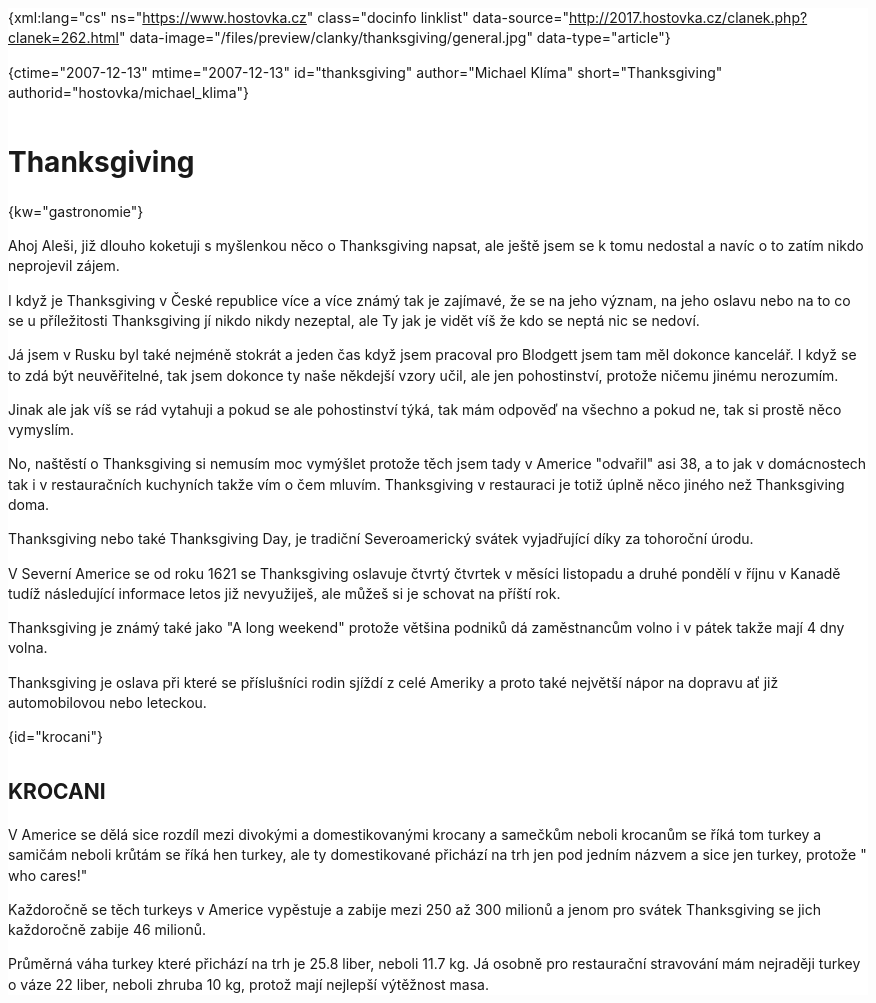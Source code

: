 
{xml:lang="cs" ns="https://www.hostovka.cz" class="docinfo linklist" data-source="http://2017.hostovka.cz/clanek.php?clanek=262.html" data-image="/files/preview/clanky/thanksgiving/general.jpg" data-type="article"}

{ctime="2007-12-13" mtime="2007-12-13" id="thanksgiving" author="Michael Klíma" short="Thanksgiving" authorid="hostovka/michael_klima"}

# Thanksgiving 

{kw="gastronomie"}

Ahoj Aleši, již dlouho koketuji s myšlenkou něco o Thanksgiving napsat, ale ještě jsem se k tomu nedostal a navíc o to zatím nikdo neprojevil zájem. 

I když je Thanksgiving v České republice více a více známý tak je zajímavé, že se na jeho význam, na jeho oslavu nebo na to co se u příležitosti Thanksgiving jí nikdo nikdy nezeptal, ale Ty jak je vidět víš že kdo se neptá nic se nedoví. 

Já jsem v Rusku byl také nejméně stokrát a jeden čas když jsem pracoval pro Blodgett jsem tam měl dokonce kancelář. I když se to zdá být neuvěřitelné, tak jsem dokonce ty naše někdejší vzory učil, ale jen pohostinství, protože ničemu jinému nerozumím. 

Jinak ale jak víš se rád vytahuji a pokud se ale pohostinství týká, tak mám odpověď na všechno a pokud ne, tak si prostě něco vymyslím. 

No, naštěstí o Thanksgiving si nemusím moc vymýšlet protože těch jsem tady v Americe "odvařil" asi 38, a to jak v domácnostech tak i v restauračních kuchyních takže vím o čem mluvím. Thanksgiving v restauraci je totiž úplně něco jiného než Thanksgiving doma. 

Thanksgiving nebo také Thanksgiving Day, je tradiční Severoamerický svátek vyjadřující díky za tohoroční úrodu. 

V Severní Americe se od roku 1621 se Thanksgiving oslavuje čtvrtý čtvrtek v měsíci listopadu a druhé pondělí v říjnu v Kanadě tudíž následující informace letos již nevyužiješ, ale můžeš si je schovat na příští rok. 

Thanksgiving je známý také jako "A long weekend" protože většina podniků dá zaměstnancům volno i v pátek takže mají 4 dny volna. 

Thanksgiving je oslava při které se příslušníci rodin sjíždí z celé Ameriky a proto také největší nápor na dopravu ať již automobilovou nebo leteckou. 

{id="krocani"}

## KROCANI 

V Americe se dělá sice rozdíl mezi divokými a domestikovanými krocany a samečkům neboli krocanům se říká tom turkey a samičám neboli krůtám se říká hen turkey, ale ty domestikované přichází na trh jen pod jedním názvem a sice jen turkey, protože " who cares!" 

Každoročně se těch turkeys v Americe vypěstuje a zabije mezi 250 až 300 milionů a jenom pro svátek Thanksgiving se jich každoročně zabije 46 milionů. 

Průměrná váha turkey které přichází na trh je 25.8 liber, neboli 11.7 kg. Já osobně pro restaurační stravování mám nejraději turkey o váze 22 liber, neboli zhruba 10 kg, protož mají nejlepší výtěžnost masa. 

